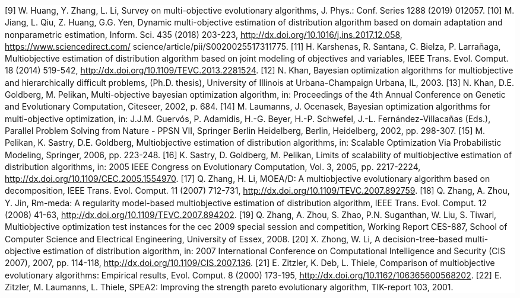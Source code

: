 [9] W. Huang, Y. Zhang, L. Li, Survey on multi-objective evolutionary algorithms, J. Phys.: Conf. Series 1288 (2019) 012057.
[10] M. Jiang, L. Qiu, Z. Huang, G.G. Yen, Dynamic multi-objective estimation of distribution algorithm based on domain adaptation and nonparametric estimation, Inform. Sci. 435 (2018) 203-223, http://dx.doi.org/10.1016/j.ins.2017.12.058, https://www.sciencedirect.com/ science/article/pii/S0020025517311775.
[11] H. Karshenas, R. Santana, C. Bielza, P. Larrañaga, Multiobjective estimation of distribution algorithm based on joint modeling of objectives and variables, IEEE Trans. Evol. Comput. 18 (2014) 519-542, http://dx.doi.org/10.1109/TEVC.2013.2281524.
[12] N. Khan, Bayesian optimization algorithms for multiobjective and hierarchically difficult problems, (Ph.D. thesis), University of Illinois at Urbana-Champaign Urbana, IL, 2003.
[13] N. Khan, D.E. Goldberg, M. Pelikan, Multi-objective bayesian optimization algorithm, in: Proceedings of the 4th Annual Conference on Genetic and Evolutionary Computation, Citeseer, 2002, p. 684.
[14] M. Laumanns, J. Ocenasek, Bayesian optimization algorithms for multi-objective optimization, in: J.J.M. Guervós, P. Adamidis, H.-G. Beyer, H.-P. Schwefel, J.-L. Fernández-Villacañas (Eds.), Parallel Problem Solving from Nature - PPSN VII, Springer Berlin Heidelberg, Berlin, Heidelberg, 2002, pp. 298-307.
[15] M. Pelikan, K. Sastry, D.E. Goldberg, Multiobjective estimation of distribution algorithms, in: Scalable Optimization Via Probabilistic Modeling, Springer, 2006, pp. 223-248.
[16] K. Sastry, D. Goldberg, M. Pelikan, Limits of scalability of multiobjective estimation of distribution algorithms, in: 2005 IEEE Congress on Evolutionary Computation, Vol. 3, 2005, pp. 2217-2224, http://dx.doi.org/10.1109/CEC.2005.1554970.
[17] Q. Zhang, H. Li, MOEA/D: A multiobjective evolutionary algorithm based on decomposition, IEEE Trans. Evol. Comput. 11 (2007) 712-731, http://dx.doi.org/10.1109/TEVC.2007.892759.
[18] Q. Zhang, A. Zhou, Y. Jin, Rm-meda: A regularity model-based multiobjective estimation of distribution algorithm, IEEE Trans. Evol. Comput. 12 (2008) 41-63, http://dx.doi.org/10.1109/TEVC.2007.894202.
[19] Q. Zhang, A. Zhou, S. Zhao, P.N. Suganthan, W. Liu, S. Tiwari, Multiobjective optimization test instances for the cec 2009 special session and competition, Working Report CES-887, School of Computer Science and Electrical Engineering, University of Essex, 2008.
[20] X. Zhong, W. Li, A decision-tree-based multi-objective estimation of distribution algorithm, in: 2007 International Conference on Computational Intelligence and Security (CIS 2007), 2007, pp. 114-118, http://dx.doi.org/10.1109/CIS.2007.136.
[21] E. Zitzler, K. Deb, L. Thiele, Comparison of multiobjective evolutionary algorithms: Empirical results, Evol. Comput. 8 (2000) 173-195, http://dx.doi.org/10.1162/106365600568202.
[22] E. Zitzler, M. Laumanns, L. Thiele, SPEA2: Improving the strength pareto evolutionary algorithm, TIK-report 103, 2001.

[^0]:    * Corresponding author.
